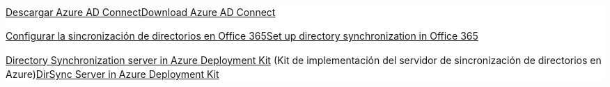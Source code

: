 [<span data-ttu-id="b4a5e-225">Descargar Azure AD Connect</span><span class="sxs-lookup"><span data-stu-id="b4a5e-225">Download Azure AD Connect</span></span>](https://www.microsoft.com/download/details.aspx?id=47594)
  
[<span data-ttu-id="b4a5e-226">Configurar la sincronización de directorios en Office 365</span><span class="sxs-lookup"><span data-stu-id="b4a5e-226">Set up directory synchronization in Office 365</span></span>](https://support.office.com/article/Set-up-directory-synchronization-in-Office-365-1b3b5318-6977-42ed-b5c7-96fa74b08846)
  
<span data-ttu-id="b4a5e-227">[Directory Synchronization server in Azure Deployment Kit](https://gallery.technet.microsoft.com/DirSync-Server-in-Azure-32cb2ded) (Kit de implementación del servidor de sincronización de directorios en Azure)</span><span class="sxs-lookup"><span data-stu-id="b4a5e-227">[DirSync Server in Azure Deployment Kit](https://gallery.technet.microsoft.com/DirSync-Server-in-Azure-32cb2ded)</span></span>



